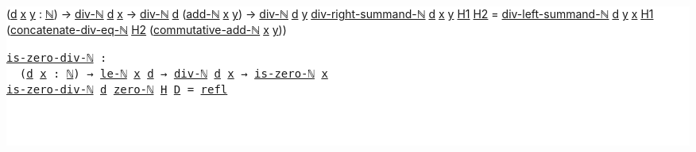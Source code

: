   <a id="4306" class="Symbol">(</a><a id="4307" href="elementary-number-theory.divisibility-natural-numbers.html#4307" class="Bound">d</a> <a id="4309" href="elementary-number-theory.divisibility-natural-numbers.html#4309" class="Bound">x</a> <a id="4311" href="elementary-number-theory.divisibility-natural-numbers.html#4311" class="Bound">y</a> <a id="4313" class="Symbol">:</a> <a id="4315" href="elementary-number-theory.natural-numbers.html#1444" class="Datatype">ℕ</a><a id="4316" class="Symbol">)</a> <a id="4318" class="Symbol">→</a> <a id="4320" href="elementary-number-theory.divisibility-natural-numbers.html#1610" class="Function">div-ℕ</a> <a id="4326" href="elementary-number-theory.divisibility-natural-numbers.html#4307" class="Bound">d</a> <a id="4328" href="elementary-number-theory.divisibility-natural-numbers.html#4309" class="Bound">x</a> <a id="4330" class="Symbol">→</a> <a id="4332" href="elementary-number-theory.divisibility-natural-numbers.html#1610" class="Function">div-ℕ</a> <a id="4338" href="elementary-number-theory.divisibility-natural-numbers.html#4307" class="Bound">d</a> <a id="4340" class="Symbol">(</a><a id="4341" href="elementary-number-theory.addition-natural-numbers.html#988" class="Function">add-ℕ</a> <a id="4347" href="elementary-number-theory.divisibility-natural-numbers.html#4309" class="Bound">x</a> <a id="4349" href="elementary-number-theory.divisibility-natural-numbers.html#4311" class="Bound">y</a><a id="4350" class="Symbol">)</a> <a id="4352" class="Symbol">→</a> <a id="4354" href="elementary-number-theory.divisibility-natural-numbers.html#1610" class="Function">div-ℕ</a> <a id="4360" href="elementary-number-theory.divisibility-natural-numbers.html#4307" class="Bound">d</a> <a id="4362" href="elementary-number-theory.divisibility-natural-numbers.html#4311" class="Bound">y</a>
<a id="4364" href="elementary-number-theory.divisibility-natural-numbers.html#4282" class="Function">div-right-summand-ℕ</a> <a id="4384" href="elementary-number-theory.divisibility-natural-numbers.html#4384" class="Bound">d</a> <a id="4386" href="elementary-number-theory.divisibility-natural-numbers.html#4386" class="Bound">x</a> <a id="4388" href="elementary-number-theory.divisibility-natural-numbers.html#4388" class="Bound">y</a> <a id="4390" href="elementary-number-theory.divisibility-natural-numbers.html#4390" class="Bound">H1</a> <a id="4393" href="elementary-number-theory.divisibility-natural-numbers.html#4393" class="Bound">H2</a> <a id="4396" class="Symbol">=</a>
  <a id="4400" href="elementary-number-theory.divisibility-natural-numbers.html#3373" class="Function">div-left-summand-ℕ</a> <a id="4419" href="elementary-number-theory.divisibility-natural-numbers.html#4384" class="Bound">d</a> <a id="4421" href="elementary-number-theory.divisibility-natural-numbers.html#4388" class="Bound">y</a> <a id="4423" href="elementary-number-theory.divisibility-natural-numbers.html#4386" class="Bound">x</a> <a id="4425" href="elementary-number-theory.divisibility-natural-numbers.html#4390" class="Bound">H1</a> <a id="4428" class="Symbol">(</a><a id="4429" href="elementary-number-theory.divisibility-natural-numbers.html#2162" class="Function">concatenate-div-eq-ℕ</a> <a id="4450" href="elementary-number-theory.divisibility-natural-numbers.html#4393" class="Bound">H2</a> <a id="4453" class="Symbol">(</a><a id="4454" href="elementary-number-theory.addition-natural-numbers.html#2076" class="Function">commutative-add-ℕ</a> <a id="4472" href="elementary-number-theory.divisibility-natural-numbers.html#4386" class="Bound">x</a> <a id="4474" href="elementary-number-theory.divisibility-natural-numbers.html#4388" class="Bound">y</a><a id="4475" class="Symbol">))</a>
</pre>
<pre class="Agda"><a id="is-zero-div-ℕ"></a><a id="4491" href="elementary-number-theory.divisibility-natural-numbers.html#4491" class="Function">is-zero-div-ℕ</a> <a id="4505" class="Symbol">:</a>
  <a id="4509" class="Symbol">(</a><a id="4510" href="elementary-number-theory.divisibility-natural-numbers.html#4510" class="Bound">d</a> <a id="4512" href="elementary-number-theory.divisibility-natural-numbers.html#4512" class="Bound">x</a> <a id="4514" class="Symbol">:</a> <a id="4516" href="elementary-number-theory.natural-numbers.html#1444" class="Datatype">ℕ</a><a id="4517" class="Symbol">)</a> <a id="4519" class="Symbol">→</a> <a id="4521" href="elementary-number-theory.inequality-natural-numbers.html#9976" class="Function">le-ℕ</a> <a id="4526" href="elementary-number-theory.divisibility-natural-numbers.html#4512" class="Bound">x</a> <a id="4528" href="elementary-number-theory.divisibility-natural-numbers.html#4510" class="Bound">d</a> <a id="4530" class="Symbol">→</a> <a id="4532" href="elementary-number-theory.divisibility-natural-numbers.html#1610" class="Function">div-ℕ</a> <a id="4538" href="elementary-number-theory.divisibility-natural-numbers.html#4510" class="Bound">d</a> <a id="4540" href="elementary-number-theory.divisibility-natural-numbers.html#4512" class="Bound">x</a> <a id="4542" class="Symbol">→</a> <a id="4544" href="elementary-number-theory.natural-numbers.html#1742" class="Function">is-zero-ℕ</a> <a id="4554" href="elementary-number-theory.divisibility-natural-numbers.html#4512" class="Bound">x</a>
<a id="4556" href="elementary-number-theory.divisibility-natural-numbers.html#4491" class="Function">is-zero-div-ℕ</a> <a id="4570" href="elementary-number-theory.divisibility-natural-numbers.html#4570" class="Bound">d</a> <a id="4572" href="elementary-number-theory.natural-numbers.html#1465" class="InductiveConstructor">zero-ℕ</a> <a id="4579" href="elementary-number-theory.divisibility-natural-numbers.html#4579" class="Bound">H</a> <a id="4581" href="elementary-number-theory.divisibility-natural-numbers.html#4581" class="Bound">D</a> <a id="4583" class="Symbol">=</a> <a id="4585" href="foundation-core.identity-types.html#694" class="InductiveConstructor">refl</a>